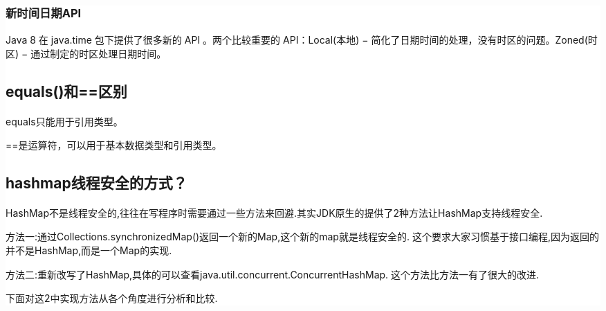 ### 新时间日期API

Java 8 在 java.time 包下提供了很多新的 API 。两个比较重要的 API：Local(本地) − 简化了日期时间的处理，没有时区的问题。Zoned(时区) − 通过制定的时区处理日期时间。

## equals()和==区别

equals只能用于引用类型。

==是运算符，可以用于基本数据类型和引用类型。

## hashmap线程安全的方式？

HashMap不是线程安全的,往往在写程序时需要通过一些方法来回避.其实JDK原生的提供了2种方法让HashMap支持线程安全.

方法一:通过Collections.synchronizedMap()返回一个新的Map,这个新的map就是线程安全的. 这个要求大家习惯基于接口编程,因为返回的并不是HashMap,而是一个Map的实现.

方法二:重新改写了HashMap,具体的可以查看java.util.concurrent.ConcurrentHashMap. 这个方法比方法一有了很大的改进.

下面对这2中实现方法从各个角度进行分析和比较.